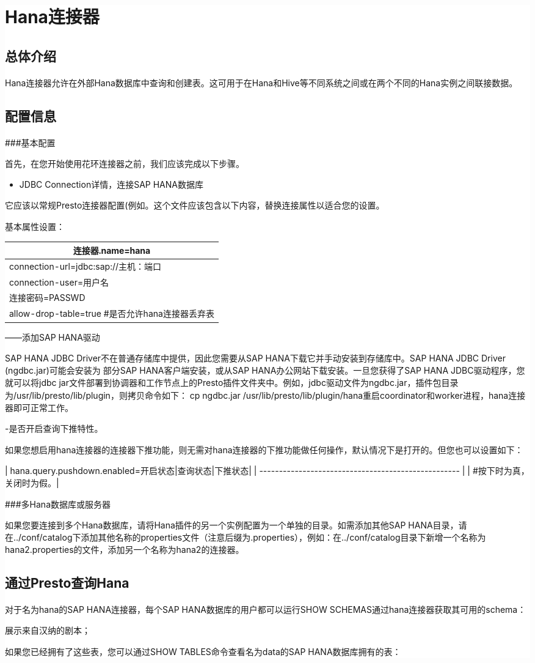 Hana连接器
==============

总体介绍
--------

Hana连接器允许在外部Hana数据库中查询和创建表。这可用于在Hana和Hive等不同系统之间或在两个不同的Hana实例之间联接数据。

配置信息
--------------

###基本配置

首先，在您开始使用花环连接器之前，我们应该完成以下步骤。

- JDBC Connection详情，连接SAP HANA数据库

它应该以常规Presto连接器配置(例如。这个文件应该包含以下内容，替换连接属性以适合您的设置。

基本属性设置：

|连接器.name=hana |
| ------------------------------------------------------------ |
| connection-url=jdbc:sap://主机：端口|
| connection-user=用户名|
|连接密码=PASSWD |
| allow-drop-table=true #是否允许hana连接器丢弃表|

——添加SAP HANA驱动

SAP HANA JDBC Driver不在普通存储库中提供，因此您需要从SAP HANA下载它并手动安装到存储库中。SAP HANA JDBC Driver (ngdbc.jar)可能会安装为
部分SAP HANA客户端安装，或从SAP HANA办公网站下载安装。一旦您获得了SAP HANA JDBC驱动程序，您就可以将jdbc jar文件部署到协调器和工作节点上的Presto插件文件夹中。例如，jdbc驱动文件为ngdbc.jar，插件包目录为/usr/lib/presto/lib/plugin，则拷贝命令如下： cp ngdbc.jar
/usr/lib/presto/lib/plugin/hana重启coordinator和worker进程，hana连接器即可正常工作。

-是否开启查询下推特性。

如果您想启用hana连接器的连接器下推功能，则无需对hana连接器的下推功能做任何操作，默认情况下是打开的。但您也可以设置如下：

| hana.query.pushdown.enabled=开启状态|查询状态|下推状态|
| --------------------------------------------------- |
| #按下时为真，关闭时为假。|

###多Hana数据库或服务器

如果您要连接到多个Hana数据库，请将Hana插件的另一个实例配置为一个单独的目录。如需添加其他SAP HANA目录，请在../conf/catalog下添加其他名称的properties文件（注意后缀为.properties），例如：在../conf/catalog目录下新增一个名称为hana2.properties的文件，添加另一个名称为hana2的连接器。

通过Presto查询Hana
--------------------------

对于名为hana的SAP HANA连接器，每个SAP HANA数据库的用户都可以运行SHOW SCHEMAS通过hana连接器获取其可用的schema：

展示来自汉纳的剧本；

如果您已经拥有了这些表，您可以通过SHOW TABLES命令查看名为data的SAP HANA数据库拥有的表：
